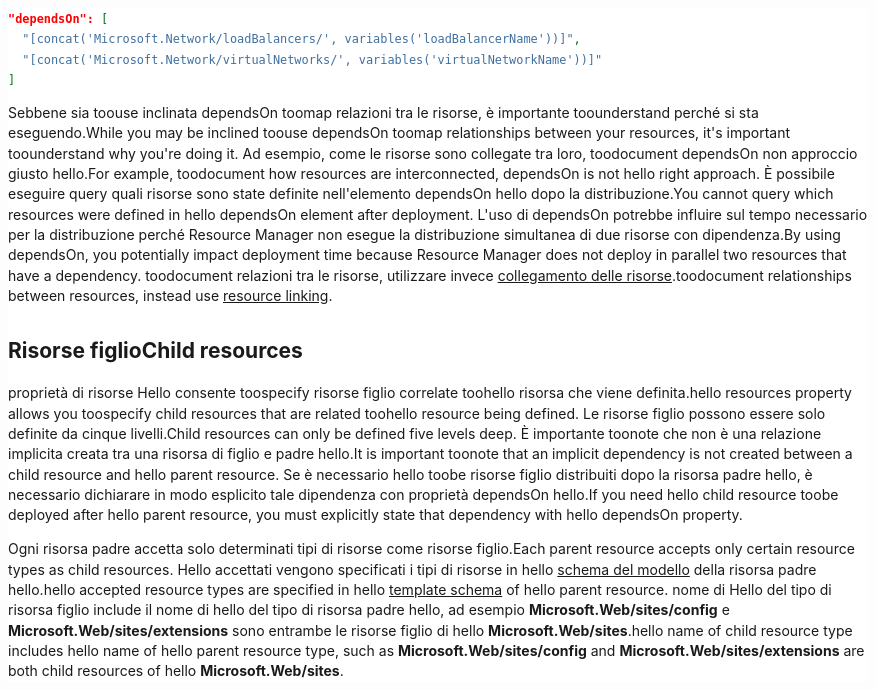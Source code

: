 ```json
"dependsOn": [
  "[concat('Microsoft.Network/loadBalancers/', variables('loadBalancerName'))]",
  "[concat('Microsoft.Network/virtualNetworks/', variables('virtualNetworkName'))]"
]
``` 

<span data-ttu-id="f2e15-120">Sebbene sia toouse inclinata dependsOn toomap relazioni tra le risorse, è importante toounderstand perché si sta eseguendo.</span><span class="sxs-lookup"><span data-stu-id="f2e15-120">While you may be inclined toouse dependsOn toomap relationships between your resources, it's important toounderstand why you're doing it.</span></span> <span data-ttu-id="f2e15-121">Ad esempio, come le risorse sono collegate tra loro, toodocument dependsOn non approccio giusto hello.</span><span class="sxs-lookup"><span data-stu-id="f2e15-121">For example, toodocument how resources are interconnected, dependsOn is not hello right approach.</span></span> <span data-ttu-id="f2e15-122">È possibile eseguire query quali risorse sono state definite nell'elemento dependsOn hello dopo la distribuzione.</span><span class="sxs-lookup"><span data-stu-id="f2e15-122">You cannot query which resources were defined in hello dependsOn element after deployment.</span></span> <span data-ttu-id="f2e15-123">L'uso di dependsOn potrebbe influire sul tempo necessario per la distribuzione perché Resource Manager non esegue la distribuzione simultanea di due risorse con dipendenza.</span><span class="sxs-lookup"><span data-stu-id="f2e15-123">By using dependsOn, you potentially impact deployment time because Resource Manager does not deploy in parallel two resources that have a dependency.</span></span> <span data-ttu-id="f2e15-124">toodocument relazioni tra le risorse, utilizzare invece [collegamento delle risorse](/rest/api/resources/resourcelinks).</span><span class="sxs-lookup"><span data-stu-id="f2e15-124">toodocument relationships between resources, instead use [resource linking](/rest/api/resources/resourcelinks).</span></span>

## <a name="child-resources"></a><span data-ttu-id="f2e15-125">Risorse figlio</span><span class="sxs-lookup"><span data-stu-id="f2e15-125">Child resources</span></span>
<span data-ttu-id="f2e15-126">proprietà di risorse Hello consente toospecify risorse figlio correlate toohello risorsa che viene definita.</span><span class="sxs-lookup"><span data-stu-id="f2e15-126">hello resources property allows you toospecify child resources that are related toohello resource being defined.</span></span> <span data-ttu-id="f2e15-127">Le risorse figlio possono essere solo definite da cinque livelli.</span><span class="sxs-lookup"><span data-stu-id="f2e15-127">Child resources can only be defined five levels deep.</span></span> <span data-ttu-id="f2e15-128">È importante toonote che non è una relazione implicita creata tra una risorsa di figlio e padre hello.</span><span class="sxs-lookup"><span data-stu-id="f2e15-128">It is important toonote that an implicit dependency is not created between a child resource and hello parent resource.</span></span> <span data-ttu-id="f2e15-129">Se è necessario hello toobe risorse figlio distribuiti dopo la risorsa padre hello, è necessario dichiarare in modo esplicito tale dipendenza con proprietà dependsOn hello.</span><span class="sxs-lookup"><span data-stu-id="f2e15-129">If you need hello child resource toobe deployed after hello parent resource, you must explicitly state that dependency with hello dependsOn property.</span></span> 

<span data-ttu-id="f2e15-130">Ogni risorsa padre accetta solo determinati tipi di risorse come risorse figlio.</span><span class="sxs-lookup"><span data-stu-id="f2e15-130">Each parent resource accepts only certain resource types as child resources.</span></span> <span data-ttu-id="f2e15-131">Hello accettati vengono specificati i tipi di risorse in hello [schema del modello](https://github.com/Azure/azure-resource-manager-schemas) della risorsa padre hello.</span><span class="sxs-lookup"><span data-stu-id="f2e15-131">hello accepted resource types are specified in hello [template schema](https://github.com/Azure/azure-resource-manager-schemas) of hello parent resource.</span></span> <span data-ttu-id="f2e15-132">nome di Hello del tipo di risorsa figlio include il nome di hello del tipo di risorsa padre hello, ad esempio **Microsoft.Web/sites/config** e **Microsoft.Web/sites/extensions** sono entrambe le risorse figlio di hello  **Microsoft.Web/sites**.</span><span class="sxs-lookup"><span data-stu-id="f2e15-132">hello name of child resource type includes hello name of hello parent resource type, such as **Microsoft.Web/sites/config** and **Microsoft.Web/sites/extensions** are both child resources of hello **Microsoft.Web/sites**.</span></span>
